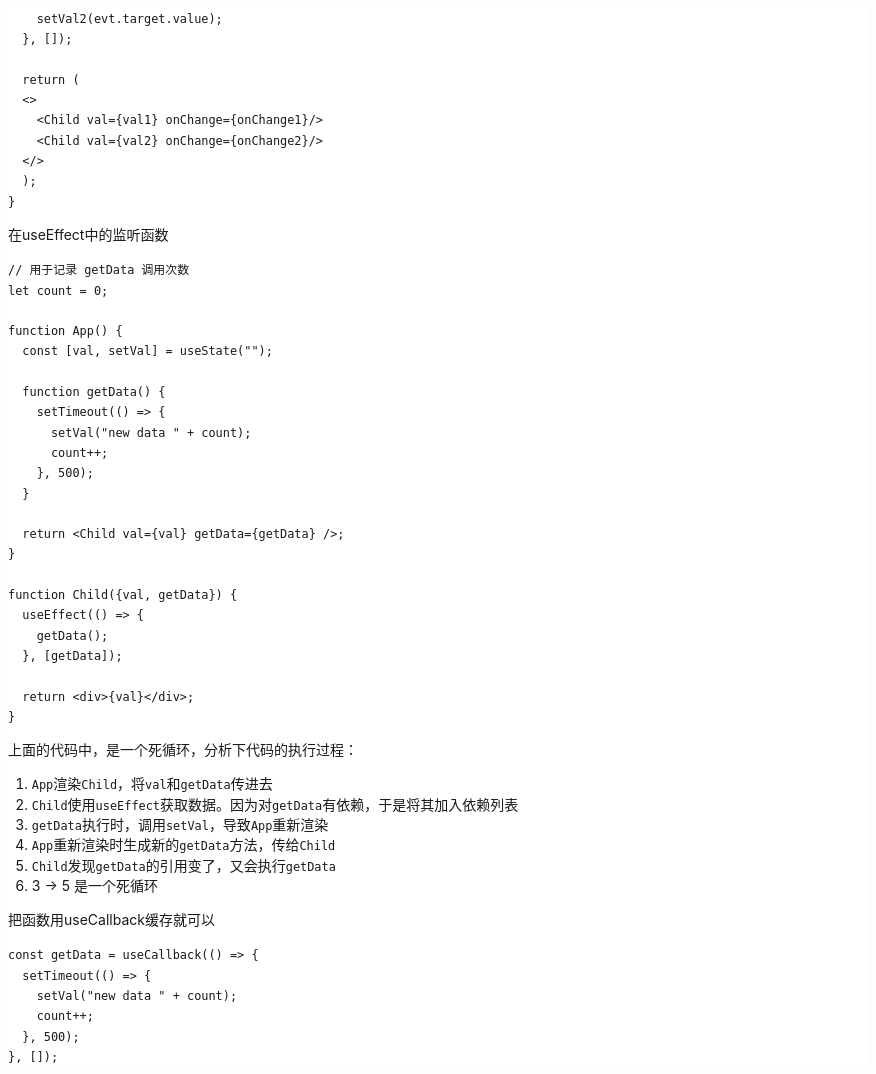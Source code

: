 ```react
    setVal2(evt.target.value);
  }, []);

  return (
  <>
    <Child val={val1} onChange={onChange1}/>
    <Child val={val2} onChange={onChange2}/>
  </>
  );
}
```

在useEffect中的监听函数

```react
// 用于记录 getData 调用次数
let count = 0;

function App() {
  const [val, setVal] = useState("");

  function getData() {
    setTimeout(() => {
      setVal("new data " + count);
      count++;
    }, 500);
  }

  return <Child val={val} getData={getData} />;
}

function Child({val, getData}) {
  useEffect(() => {
    getData();
  }, [getData]);

  return <div>{val}</div>;
}
```

上面的代码中，是一个死循环，分析下代码的执行过程：

1. `App`渲染`Child`，将`val`和`getData`传进去
2. `Child`使用`useEffect`获取数据。因为对`getData`有依赖，于是将其加入依赖列表
3. `getData`执行时，调用`setVal`，导致`App`重新渲染
4. `App`重新渲染时生成新的`getData`方法，传给`Child`
5. `Child`发现`getData`的引用变了，又会执行`getData`
6. 3 -> 5 是一个死循环

 把函数用useCallback缓存就可以

```react
const getData = useCallback(() => {
  setTimeout(() => {
    setVal("new data " + count);
    count++;
  }, 500);
}, []);
```
